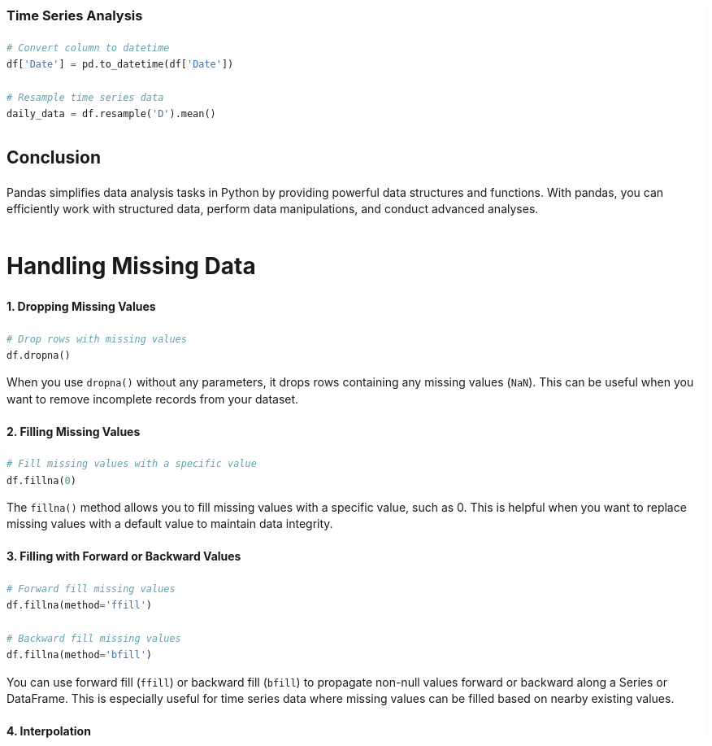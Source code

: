 ### Time Series Analysis

```python
# Convert column to datetime
df['Date'] = pd.to_datetime(df['Date'])

# Resample time series data
daily_data = df.resample('D').mean()
```

## Conclusion

Pandas simplifies data analysis tasks in Python by providing powerful data structures and functions. With pandas, you can efficiently work with structured data, perform data manipulations, and conduct advanced analyses.


# Handling Missing Data

#### 1. Dropping Missing Values

```python
# Drop rows with missing values
df.dropna()
```

When you use `dropna()` without any parameters, it drops rows containing any missing values (`NaN`). This can be useful when you want to remove incomplete records from your dataset.

#### 2. Filling Missing Values

```python
# Fill missing values with a specific value
df.fillna(0)
```

The `fillna()` method allows you to fill missing values with a specific value, such as 0. This is helpful when you want to replace missing values with a default value to maintain data integrity.

#### 3. Filling with Forward or Backward Values

```python
# Forward fill missing values
df.fillna(method='ffill')

# Backward fill missing values
df.fillna(method='bfill')
```

You can use forward fill (`ffill`) or backward fill (`bfill`) to propagate non-null values forward or backward along a Series or DataFrame. This is especially useful for time series data where missing values can be filled based on nearby existing values.

#### 4. Interpolation
